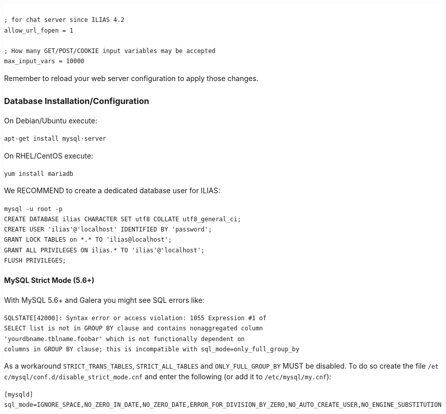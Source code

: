 ```
 
; for chat server since ILIAS 4.2
allow_url_fopen = 1

; How many GET/POST/COOKIE input variables may be accepted
max_input_vars = 10000
```

Remember to reload your web server configuration to apply those changes.

<a name="database-installationconfiguration"></a>
### Database Installation/Configuration

On Debian/Ubuntu execute: 

```
apt-get install mysql-server
```

On RHEL/CentOS execute: 

```
yum install mariadb
```

We RECOMMEND to create a dedicated database user for ILIAS:

```
mysql -u root -p
CREATE DATABASE ilias CHARACTER SET utf8 COLLATE utf8_general_ci;
CREATE USER 'ilias'@'localhost' IDENTIFIED BY 'password';
GRANT LOCK TABLES on *.* TO 'ilias@localhost';
GRANT ALL PRIVILEGES ON ilias.* TO 'ilias'@'localhost';
FLUSH PRIVILEGES;
```

<a name="mysql-strict-mode-56"></a>
#### MySQL Strict Mode (5.6+)

With MySQL 5.6+ and Galera you might see SQL errors like:

```
SQLSTATE[42000]: Syntax error or access violation: 1055 Expression #1 of
SELECT list is not in GROUP BY clause and contains nonaggregated column
'yourdbname.tblname.foobar' which is not functionally dependent on
columns in GROUP BY clause; this is incompatible with sql_mode=only_full_group_by
```

As a workaround `STRICT_TRANS_TABLES`, `STRICT_ALL_TABLES` and
`ONLY_FULL_GROUP_BY` MUST be disabled. To do so create the file
`/etc/mysql/conf.d/disable_strict_mode.cnf` and enter the following (or add it
to `/etc/mysql/my.cnf`):

```
[mysqld]
sql_mode=IGNORE_SPACE,NO_ZERO_IN_DATE,NO_ZERO_DATE,ERROR_FOR_DIVISION_BY_ZERO,NO_AUTO_CREATE_USER,NO_ENGINE_SUBSTITUTION
```
